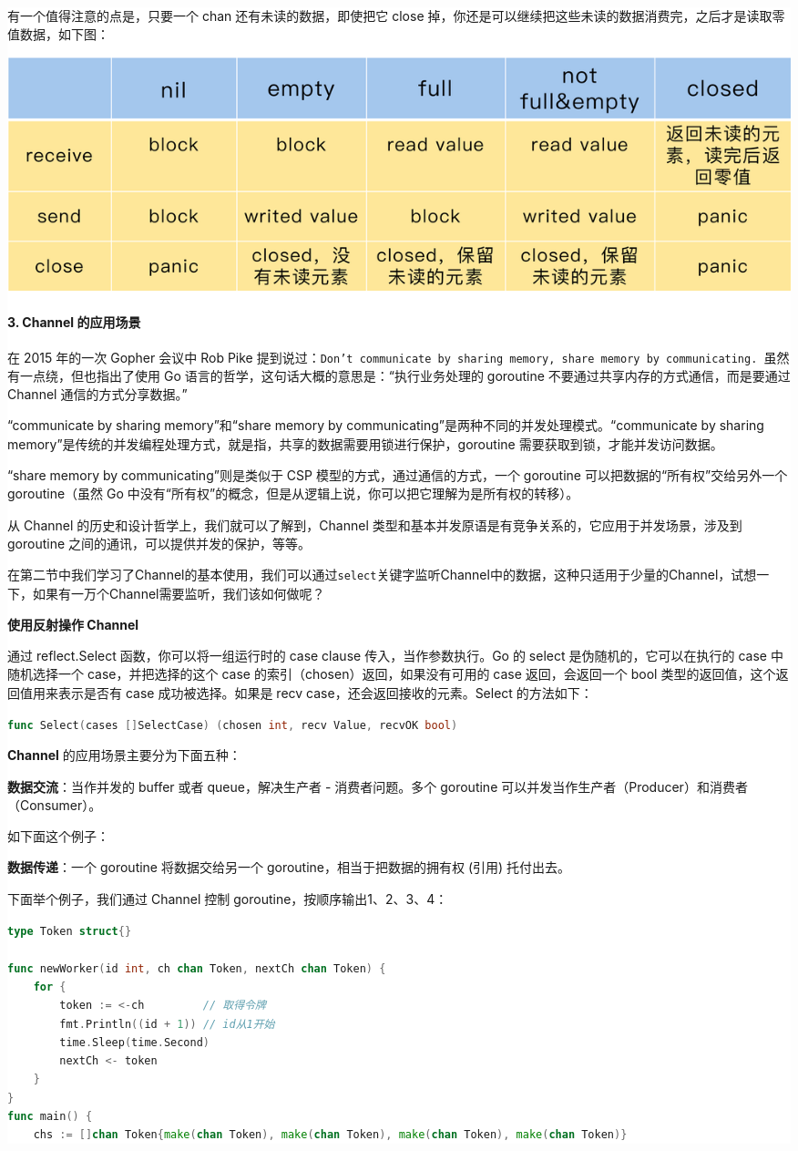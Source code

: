 有一个值得注意的点是，只要一个 chan 还有未读的数据，即使把它 close 掉，你还是可以继续把这些未读的数据消费完，之后才是读取零值数据，如下图：

![Channel](imgs/channel.jpg)

#### 3. Channel 的应用场景

在 2015 年的一次 Gopher 会议中 Rob Pike 提到说过：`Don’t communicate by sharing memory, share memory by communicating. `虽然有一点绕，但也指出了使用 Go 语言的哲学，这句话大概的意思是：“执行业务处理的 goroutine 不要通过共享内存的方式通信，而是要通过 Channel 通信的方式分享数据。”

“communicate by sharing memory”和“share memory by communicating”是两种不同的并发处理模式。“communicate by sharing memory”是传统的并发编程处理方式，就是指，共享的数据需要用锁进行保护，goroutine 需要获取到锁，才能并发访问数据。

“share memory by communicating”则是类似于 CSP 模型的方式，通过通信的方式，一个 goroutine 可以把数据的“所有权”交给另外一个 goroutine（虽然 Go 中没有“所有权”的概念，但是从逻辑上说，你可以把它理解为是所有权的转移）。

从 Channel 的历史和设计哲学上，我们就可以了解到，Channel 类型和基本并发原语是有竞争关系的，它应用于并发场景，涉及到 goroutine 之间的通讯，可以提供并发的保护，等等。

在第二节中我们学习了Channel的基本使用，我们可以通过`select`关键字监听Channel中的数据，这种只适用于少量的Channel，试想一下，如果有一万个Channel需要监听，我们该如何做呢？

**使用反射操作 Channel**

通过 reflect.Select 函数，你可以将一组运行时的 case clause 传入，当作参数执行。Go 的 select 是伪随机的，它可以在执行的 case 中随机选择一个 case，并把选择的这个 case 的索引（chosen）返回，如果没有可用的 case 返回，会返回一个 bool 类型的返回值，这个返回值用来表示是否有 case 成功被选择。如果是 recv case，还会返回接收的元素。Select 的方法如下：

```go
func Select(cases []SelectCase) (chosen int, recv Value, recvOK bool)
```



**Channel** 的应用场景主要分为下面五种：

**数据交流**：当作并发的 buffer 或者 queue，解决生产者 - 消费者问题。多个 goroutine 可以并发当作生产者（Producer）和消费者（Consumer）。

如下面这个例子：

```go

```

**数据传递**：一个 goroutine 将数据交给另一个 goroutine，相当于把数据的拥有权 (引用) 托付出去。

下面举个例子，我们通过 Channel 控制 goroutine，按顺序输出1、2、3、4：

```go
type Token struct{}

func newWorker(id int, ch chan Token, nextCh chan Token) {
	for {
		token := <-ch         // 取得令牌
		fmt.Println((id + 1)) // id从1开始
		time.Sleep(time.Second)
		nextCh <- token
	}
}
func main() {
	chs := []chan Token{make(chan Token), make(chan Token), make(chan Token), make(chan Token)}
```